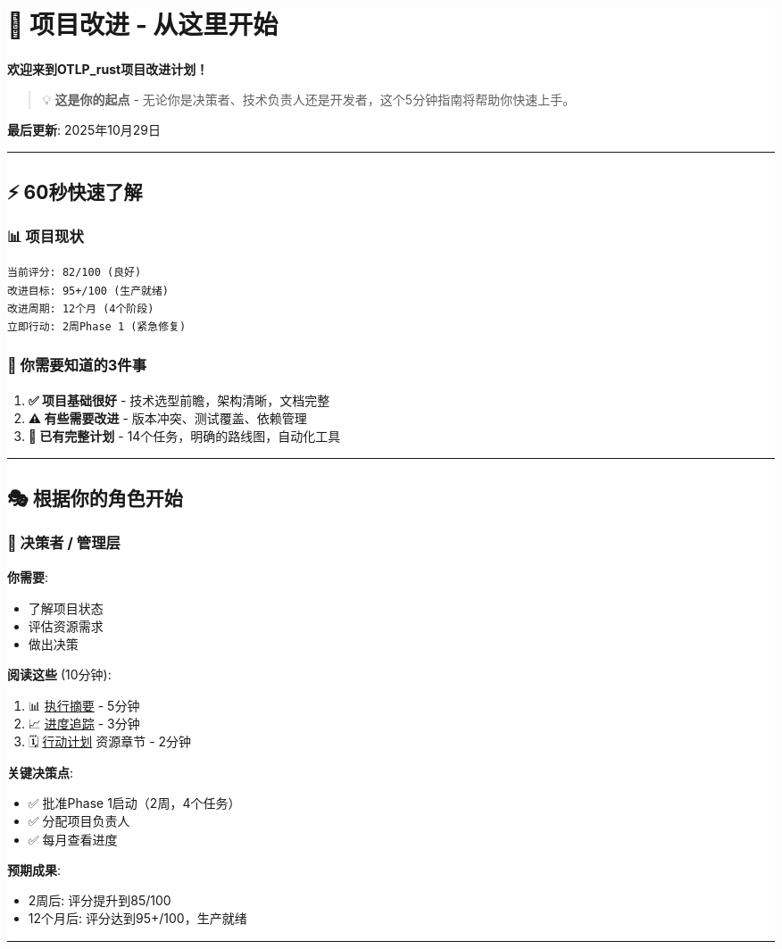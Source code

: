 # 🚀 项目改进 - 从这里开始

**欢迎来到OTLP_rust项目改进计划！**

> 💡 **这是你的起点** - 无论你是决策者、技术负责人还是开发者，这个5分钟指南将帮助你快速上手。

**最后更新**: 2025年10月29日

---

## ⚡ 60秒快速了解

### 📊 项目现状

```
当前评分: 82/100 (良好)
改进目标: 95+/100 (生产就绪)
改进周期: 12个月 (4个阶段)
立即行动: 2周Phase 1 (紧急修复)
```

### 🎯 你需要知道的3件事

1. **✅ 项目基础很好** - 技术选型前瞻，架构清晰，文档完整
2. **⚠️ 有些需要改进** - 版本冲突、测试覆盖、依赖管理
3. **🚀 已有完整计划** - 14个任务，明确的路线图，自动化工具

---

## 🎭 根据你的角色开始

### 👔 决策者 / 管理层

**你需要**:
- 了解项目状态
- 评估资源需求
- 做出决策

**阅读这些** (10分钟):
1. 📊 [执行摘要](analysis/EXECUTIVE_SUMMARY_2025_10_29.md) - 5分钟
2. 📈 [进度追踪](IMPROVEMENT_PROGRESS_TRACKER_2025_10_29.md) - 3分钟
3. 🗓️ [行动计划](analysis/IMPROVEMENT_ACTION_PLAN_2025_10_29.md) 资源章节 - 2分钟

**关键决策点**:
- ✅ 批准Phase 1启动（2周，4个任务）
- ✅ 分配项目负责人
- ✅ 每月查看进度

**预期成果**:
- 2周后: 评分提升到85/100
- 12个月后: 评分达到95+/100，生产就绪

---

